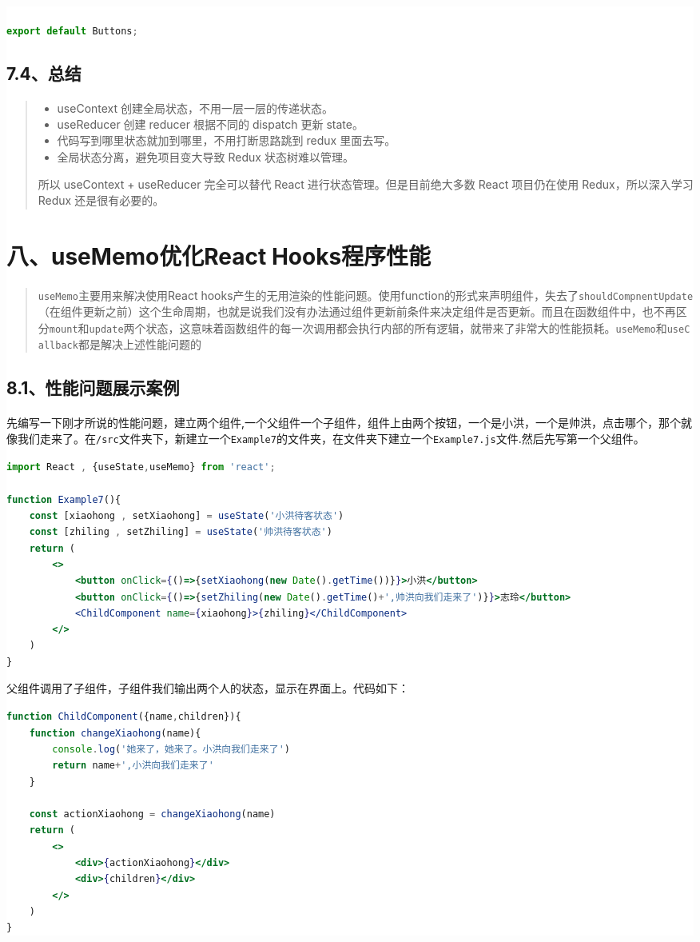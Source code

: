 ```jsx

export default Buttons;

```

## 7.4、总结

>- useContext 创建全局状态，不用一层一层的传递状态。
>- useReducer 创建 reducer 根据不同的 dispatch 更新 state。
>- 代码写到哪里状态就加到哪里，不用打断思路跳到 redux 里面去写。
>- 全局状态分离，避免项目变大导致 Redux 状态树难以管理。
>
>所以 useContext + useReducer 完全可以替代 React 进行状态管理。但是目前绝大多数 React 项目仍在使用 Redux，所以深入学习 Redux 还是很有必要的。



# 八、useMemo优化React Hooks程序性能

>`useMemo`主要用来解决使用React hooks产生的无用渲染的性能问题。使用function的形式来声明组件，失去了`shouldCompnentUpdate`（在组件更新之前）这个生命周期，也就是说我们没有办法通过组件更新前条件来决定组件是否更新。而且在函数组件中，也不再区分`mount`和`update`两个状态，这意味着函数组件的每一次调用都会执行内部的所有逻辑，就带来了非常大的性能损耗。`useMemo`和`useCallback`都是解决上述性能问题的

## 8.1、性能问题展示案例

先编写一下刚才所说的性能问题，建立两个组件,一个父组件一个子组件，组件上由两个按钮，一个是小洪，一个是帅洪，点击哪个，那个就像我们走来了。在`/src`文件夹下，新建立一个`Example7`的文件夹，在文件夹下建立一个`Example7.js`文件.然后先写第一个父组件。

```jsx
import React , {useState,useMemo} from 'react';

function Example7(){
    const [xiaohong , setXiaohong] = useState('小洪待客状态')
    const [zhiling , setZhiling] = useState('帅洪待客状态')
    return (
        <>
            <button onClick={()=>{setXiaohong(new Date().getTime())}}>小洪</button>
            <button onClick={()=>{setZhiling(new Date().getTime()+',帅洪向我们走来了')}}>志玲</button>
            <ChildComponent name={xiaohong}>{zhiling}</ChildComponent>
        </>
    )
}
```

父组件调用了子组件，子组件我们输出两个人的状态，显示在界面上。代码如下：

```jsx
function ChildComponent({name,children}){
    function changeXiaohong(name){
        console.log('她来了，她来了。小洪向我们走来了')
        return name+',小洪向我们走来了'
    }

    const actionXiaohong = changeXiaohong(name)
    return (
        <>
            <div>{actionXiaohong}</div>
            <div>{children}</div>
        </>
    )
}
```
